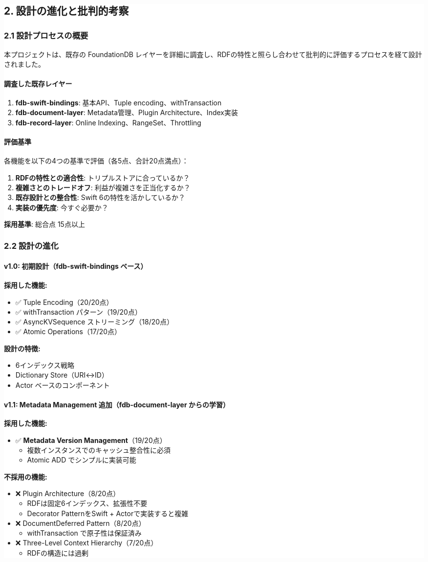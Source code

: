
## 2. 設計の進化と批判的考察

### 2.1 設計プロセスの概要

本プロジェクトは、既存の FoundationDB レイヤーを詳細に調査し、RDFの特性と照らし合わせて批判的に評価するプロセスを経て設計されました。

#### 調査した既存レイヤー

1. **fdb-swift-bindings**: 基本API、Tuple encoding、withTransaction
2. **fdb-document-layer**: Metadata管理、Plugin Architecture、Index実装
3. **fdb-record-layer**: Online Indexing、RangeSet、Throttling

#### 評価基準

各機能を以下の4つの基準で評価（各5点、合計20点満点）：

1. **RDFの特性との適合性**: トリプルストアに合っているか？
2. **複雑さとのトレードオフ**: 利益が複雑さを正当化するか？
3. **既存設計との整合性**: Swift 6の特性を活かしているか？
4. **実装の優先度**: 今すぐ必要か？

**採用基準**: 総合点 15点以上

### 2.2 設計の進化

#### v1.0: 初期設計（fdb-swift-bindings ベース）

**採用した機能:**
- ✅ Tuple Encoding（20/20点）
- ✅ withTransaction パターン（19/20点）
- ✅ AsyncKVSequence ストリーミング（18/20点）
- ✅ Atomic Operations（17/20点）

**設計の特徴:**
- 6インデックス戦略
- Dictionary Store（URI↔ID）
- Actor ベースのコンポーネント

#### v1.1: Metadata Management 追加（fdb-document-layer からの学習）

**採用した機能:**
- ✅ **Metadata Version Management**（19/20点）
  - 複数インスタンスでのキャッシュ整合性に必須
  - Atomic ADD でシンプルに実装可能

**不採用の機能:**
- ❌ Plugin Architecture（8/20点）
  - RDFは固定6インデックス、拡張性不要
  - Decorator PatternをSwift + Actorで実装すると複雑
- ❌ DocumentDeferred Pattern（8/20点）
  - withTransaction で原子性は保証済み
- ❌ Three-Level Context Hierarchy（7/20点）
  - RDFの構造には過剰

